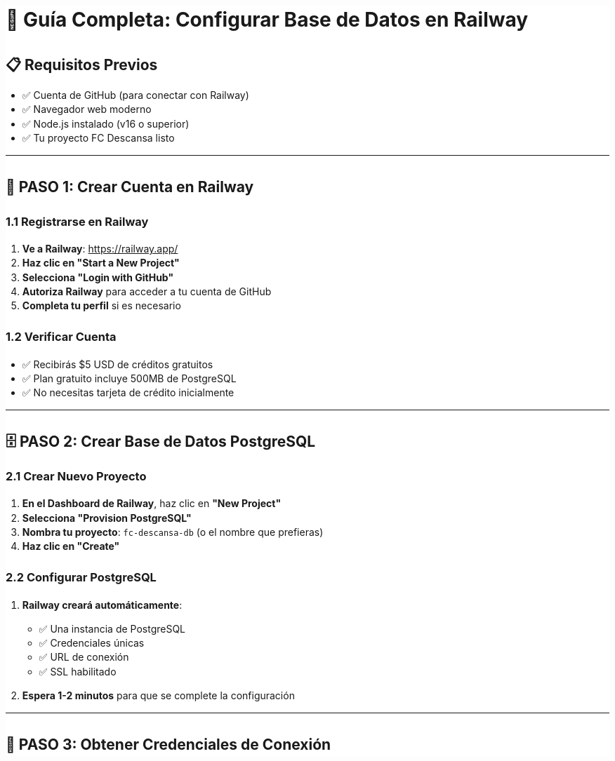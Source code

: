 # 🚂 Guía Completa: Configurar Base de Datos en Railway

## 📋 **Requisitos Previos**
- ✅ Cuenta de GitHub (para conectar con Railway)
- ✅ Navegador web moderno
- ✅ Node.js instalado (v16 o superior)
- ✅ Tu proyecto FC Descansa listo

---

## 🎯 **PASO 1: Crear Cuenta en Railway**

### 1.1 Registrarse en Railway
1. **Ve a Railway**: https://railway.app/
2. **Haz clic en "Start a New Project"**
3. **Selecciona "Login with GitHub"**
4. **Autoriza Railway** para acceder a tu cuenta de GitHub
5. **Completa tu perfil** si es necesario

### 1.2 Verificar Cuenta
- ✅ Recibirás $5 USD de créditos gratuitos
- ✅ Plan gratuito incluye 500MB de PostgreSQL
- ✅ No necesitas tarjeta de crédito inicialmente

---

## 🗄️ **PASO 2: Crear Base de Datos PostgreSQL**

### 2.1 Crear Nuevo Proyecto
1. **En el Dashboard de Railway**, haz clic en **"New Project"**
2. **Selecciona "Provision PostgreSQL"**
3. **Nombra tu proyecto**: `fc-descansa-db` (o el nombre que prefieras)
4. **Haz clic en "Create"**

### 2.2 Configurar PostgreSQL
1. **Railway creará automáticamente**:
   - ✅ Una instancia de PostgreSQL
   - ✅ Credenciales únicas
   - ✅ URL de conexión
   - ✅ SSL habilitado

2. **Espera 1-2 minutos** para que se complete la configuración

---

## 🔑 **PASO 3: Obtener Credenciales de Conexión**
